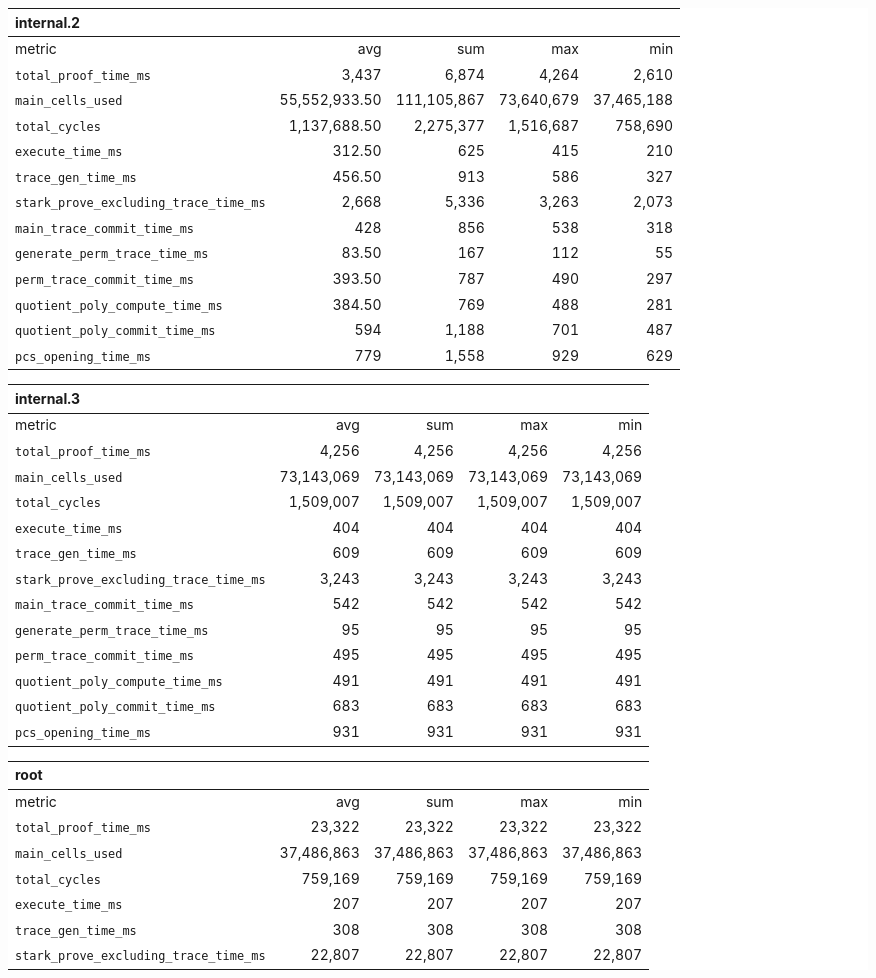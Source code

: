 | internal.2 |||||
|:---|---:|---:|---:|---:|
|metric|avg|sum|max|min|
| `total_proof_time_ms ` |  3,437 |  6,874 |  4,264 |  2,610 |
| `main_cells_used     ` |  55,552,933.50 |  111,105,867 |  73,640,679 |  37,465,188 |
| `total_cycles        ` |  1,137,688.50 |  2,275,377 |  1,516,687 |  758,690 |
| `execute_time_ms     ` |  312.50 |  625 |  415 |  210 |
| `trace_gen_time_ms   ` |  456.50 |  913 |  586 |  327 |
| `stark_prove_excluding_trace_time_ms` |  2,668 |  5,336 |  3,263 |  2,073 |
| `main_trace_commit_time_ms` |  428 |  856 |  538 |  318 |
| `generate_perm_trace_time_ms` |  83.50 |  167 |  112 |  55 |
| `perm_trace_commit_time_ms` |  393.50 |  787 |  490 |  297 |
| `quotient_poly_compute_time_ms` |  384.50 |  769 |  488 |  281 |
| `quotient_poly_commit_time_ms` |  594 |  1,188 |  701 |  487 |
| `pcs_opening_time_ms ` |  779 |  1,558 |  929 |  629 |

| internal.3 |||||
|:---|---:|---:|---:|---:|
|metric|avg|sum|max|min|
| `total_proof_time_ms ` |  4,256 |  4,256 |  4,256 |  4,256 |
| `main_cells_used     ` |  73,143,069 |  73,143,069 |  73,143,069 |  73,143,069 |
| `total_cycles        ` |  1,509,007 |  1,509,007 |  1,509,007 |  1,509,007 |
| `execute_time_ms     ` |  404 |  404 |  404 |  404 |
| `trace_gen_time_ms   ` |  609 |  609 |  609 |  609 |
| `stark_prove_excluding_trace_time_ms` |  3,243 |  3,243 |  3,243 |  3,243 |
| `main_trace_commit_time_ms` |  542 |  542 |  542 |  542 |
| `generate_perm_trace_time_ms` |  95 |  95 |  95 |  95 |
| `perm_trace_commit_time_ms` |  495 |  495 |  495 |  495 |
| `quotient_poly_compute_time_ms` |  491 |  491 |  491 |  491 |
| `quotient_poly_commit_time_ms` |  683 |  683 |  683 |  683 |
| `pcs_opening_time_ms ` |  931 |  931 |  931 |  931 |

| root |||||
|:---|---:|---:|---:|---:|
|metric|avg|sum|max|min|
| `total_proof_time_ms ` |  23,322 |  23,322 |  23,322 |  23,322 |
| `main_cells_used     ` |  37,486,863 |  37,486,863 |  37,486,863 |  37,486,863 |
| `total_cycles        ` |  759,169 |  759,169 |  759,169 |  759,169 |
| `execute_time_ms     ` |  207 |  207 |  207 |  207 |
| `trace_gen_time_ms   ` |  308 |  308 |  308 |  308 |
| `stark_prove_excluding_trace_time_ms` |  22,807 |  22,807 |  22,807 |  22,807 |